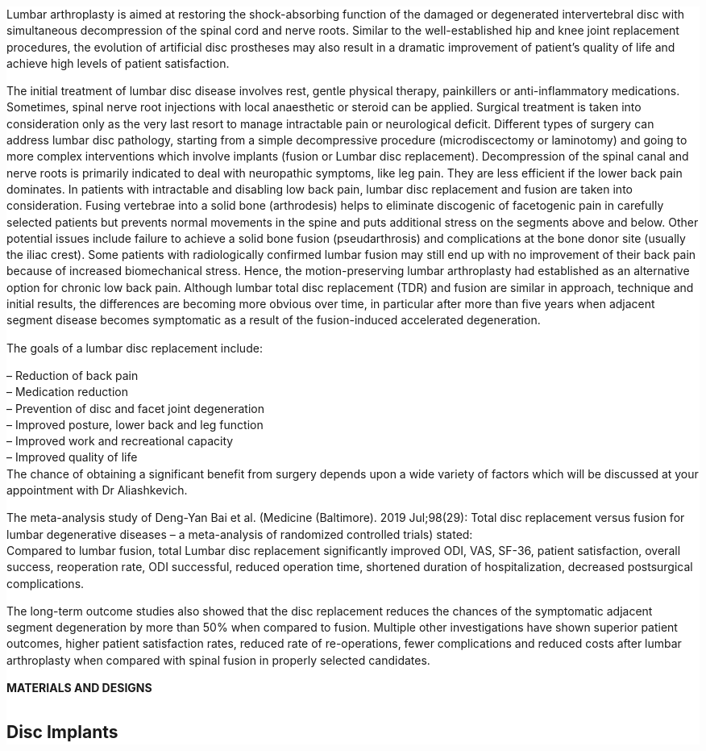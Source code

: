 Lumbar arthroplasty is aimed at restoring the shock-absorbing function of the damaged or degenerated intervertebral disc with simultaneous decompression of the spinal cord and nerve roots. Similar to the well-established hip and knee joint replacement procedures, the evolution of artificial disc prostheses may also result in a dramatic improvement of patient’s quality of life and achieve high levels of patient satisfaction.  
  
The initial treatment of lumbar disc disease involves rest, gentle physical therapy, painkillers or anti-inflammatory medications. Sometimes, spinal nerve root injections with local anaesthetic or steroid can be applied. Surgical treatment is taken into consideration only as the very last resort to manage intractable pain or neurological deficit. Different types of surgery can address lumbar disc pathology, starting from a simple decompressive procedure (microdiscectomy or laminotomy) and going to more complex interventions which involve implants (fusion or Lumbar disc replacement). Decompression of the spinal canal and nerve roots is primarily indicated to deal with neuropathic symptoms, like leg pain. They are less efficient if the lower back pain dominates. In patients with intractable and disabling low back pain, lumbar disc replacement and fusion are taken into consideration. Fusing vertebrae into a solid bone (arthrodesis) helps to eliminate discogenic of facetogenic pain in carefully selected patients but prevents normal movements in the spine and puts additional stress on the segments above and below. Other potential issues include failure to achieve a solid bone fusion (pseudarthrosis) and complications at the bone donor site (usually the iliac crest). Some patients with radiologically confirmed lumbar fusion may still end up with no improvement of their back pain because of increased biomechanical stress. Hence, the motion-preserving lumbar arthroplasty had established as an alternative option for chronic low back pain. Although lumbar total disc replacement (TDR) and fusion are similar in approach, technique and initial results, the differences are becoming more obvious over time, in particular after more than five years when adjacent segment disease becomes symptomatic as a result of the fusion-induced accelerated degeneration.  
  
The goals of a lumbar disc replacement include:  
  
– Reduction of back pain  
– Medication reduction  
– Prevention of disc and facet joint degeneration  
– Improved posture, lower back and leg function  
– Improved work and recreational capacity  
– Improved quality of life  
The chance of obtaining a significant benefit from surgery depends upon a wide variety of factors which will be discussed at your appointment with Dr Aliashkevich.  
  
The meta-analysis study of Deng-Yan Bai et al. (Medicine (Baltimore). 2019 Jul;98(29): Total disc replacement versus fusion for lumbar degenerative diseases – a meta-analysis of randomized controlled trials) stated:  
Compared to lumbar fusion, total Lumbar disc replacement significantly improved ODI, VAS, SF-36, patient satisfaction, overall success, reoperation rate, ODI successful, reduced operation time, shortened duration of hospitalization, decreased postsurgical complications.  
  
The long-term outcome studies also showed that the disc replacement reduces the chances of the symptomatic adjacent segment degeneration by more than 50% when compared to fusion. Multiple other investigations have shown superior patient outcomes, higher patient satisfaction rates, reduced rate of re-operations, fewer complications and reduced costs after lumbar arthroplasty when compared with spinal fusion in properly selected candidates.

**MATERIALS AND DESIGNS**

## Disc Implants
